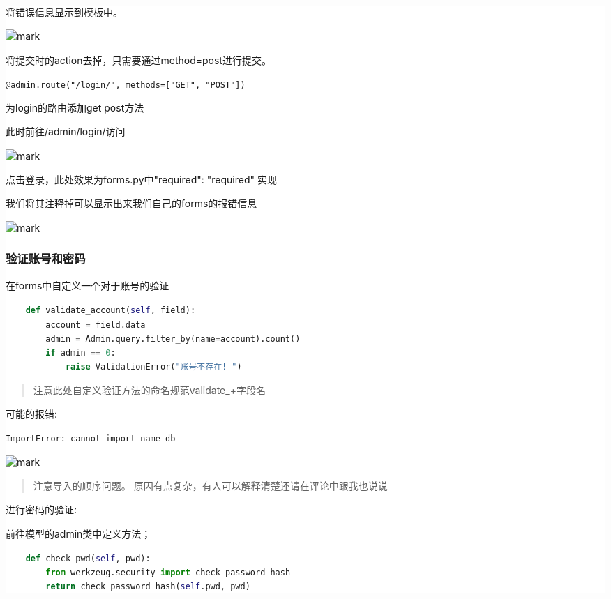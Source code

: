 将错误信息显示到模板中。

![mark](http://myphoto.mtianyan.cn/blog/180222/k0K3l6kBGG.png?imageslim)

将提交时的action去掉，只需要通过method=post进行提交。

```
@admin.route("/login/", methods=["GET", "POST"])

```
为login的路由添加get post方法

此时前往/admin/login/访问

![mark](http://myphoto.mtianyan.cn/blog/180222/HA6g9k29dd.png?imageslim)

点击登录，此处效果为forms.py中"required": "required" 实现

我们将其注释掉可以显示出来我们自己的forms的报错信息

![mark](http://myphoto.mtianyan.cn/blog/180222/H3J8hLiD4h.png?imageslim)

### 验证账号和密码

在forms中自定义一个对于账号的验证

```python
    def validate_account(self, field):
        account = field.data
        admin = Admin.query.filter_by(name=account).count()
        if admin == 0:
            raise ValidationError("账号不存在! ")

```

>注意此处自定义验证方法的命名规范validate_+字段名

可能的报错:

```
ImportError: cannot import name db
```

![mark](http://myphoto.mtianyan.cn/blog/180222/bC1gJkEf1e.png?imageslim)


>注意导入的顺序问题。
>原因有点复杂，有人可以解释清楚还请在评论中跟我也说说


进行密码的验证:

前往模型的admin类中定义方法；

```python
    def check_pwd(self, pwd):
        from werkzeug.security import check_password_hash
        return check_password_hash(self.pwd, pwd)
```
